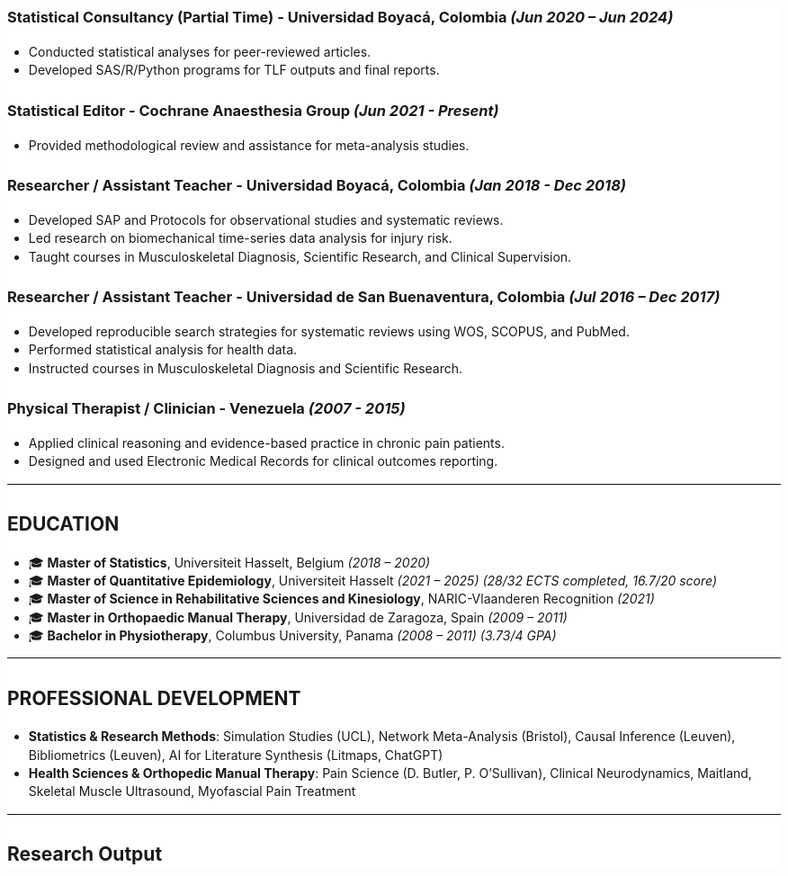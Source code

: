 ### **Statistical Consultancy (Partial Time)** - Universidad Boyacá, Colombia *(Jun 2020 – Jun 2024)*
- Conducted statistical analyses for peer-reviewed articles.
- Developed SAS/R/Python programs for TLF outputs and final reports.

### **Statistical Editor** - Cochrane Anaesthesia Group *(Jun 2021 - Present)*
- Provided methodological review and assistance for meta-analysis studies.

### **Researcher / Assistant Teacher** - Universidad Boyacá, Colombia *(Jan 2018 - Dec 2018)*
- Developed SAP and Protocols for observational studies and systematic reviews.
- Led research on biomechanical time-series data analysis for injury risk.
- Taught courses in Musculoskeletal Diagnosis, Scientific Research, and Clinical Supervision.

### **Researcher / Assistant Teacher** - Universidad de San Buenaventura, Colombia *(Jul 2016 – Dec 2017)*
- Developed reproducible search strategies for systematic reviews using WOS, SCOPUS, and PubMed.
- Performed statistical analysis for health data.
- Instructed courses in Musculoskeletal Diagnosis and Scientific Research.

### **Physical Therapist / Clinician** - Venezuela *(2007 - 2015)*
- Applied clinical reasoning and evidence-based practice in chronic pain patients.
- Designed and used Electronic Medical Records for clinical outcomes reporting.

---

## **EDUCATION**
- 🎓 **Master of Statistics**, Universiteit Hasselt, Belgium *(2018 – 2020)*
- 🎓 **Master of Quantitative Epidemiology**, Universiteit Hasselt *(2021 – 2025)* *(28/32 ECTS completed, 16.7/20 score)*
- 🎓 **Master of Science in Rehabilitative Sciences and Kinesiology**, NARIC-Vlaanderen Recognition *(2021)*
- 🎓 **Master in Orthopaedic Manual Therapy**, Universidad de Zaragoza, Spain *(2009 – 2011)*
- 🎓 **Bachelor in Physiotherapy**, Columbus University, Panama *(2008 – 2011)* *(3.73/4 GPA)*

---

## **PROFESSIONAL DEVELOPMENT**
- **Statistics & Research Methods**: Simulation Studies (UCL), Network Meta-Analysis (Bristol), Causal Inference (Leuven), Bibliometrics (Leuven), AI for Literature Synthesis (Litmaps, ChatGPT)
- **Health Sciences & Orthopedic Manual Therapy**: Pain Science (D. Butler, P. O’Sullivan), Clinical Neurodynamics, Maitland, Skeletal Muscle Ultrasound, Myofascial Pain Treatment

---

## **Research Output**
